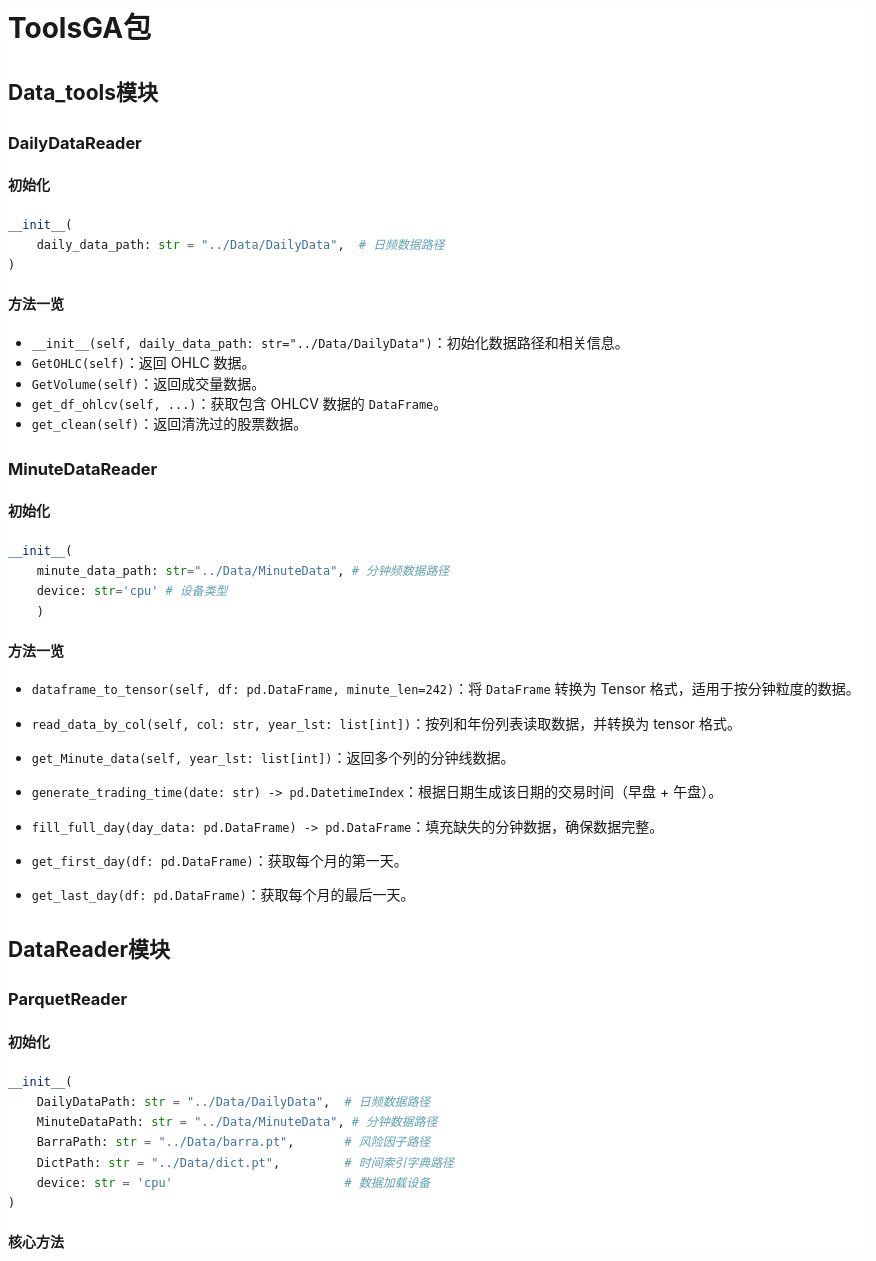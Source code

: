 # ToolsGA包
## Data_tools模块
### DailyDataReader
#### 初始化
```python
__init__(
    daily_data_path: str = "../Data/DailyData",  # 日频数据路径
)
```
#### 方法一览
- `__init__(self, daily_data_path: str="../Data/DailyData")`：初始化数据路径和相关信息。
- `GetOHLC(self)`：返回 OHLC 数据。
- `GetVolume(self)`：返回成交量数据。
- `get_df_ohlcv(self, ...)`：获取包含 OHLCV 数据的 `DataFrame`。
- `get_clean(self)`：返回清洗过的股票数据。

### MinuteDataReader
#### 初始化
```python
__init__(
    minute_data_path: str="../Data/MinuteData", # 分钟频数据路径
    device: str='cpu' # 设备类型
    )
```

#### 方法一览
- `dataframe_to_tensor(self, df: pd.DataFrame, minute_len=242)`：将 `DataFrame` 转换为 Tensor 格式，适用于按分钟粒度的数据。
- `read_data_by_col(self, col: str, year_lst: list[int])`：按列和年份列表读取数据，并转换为 tensor 格式。
- `get_Minute_data(self, year_lst: list[int])`：返回多个列的分钟线数据。

- `generate_trading_time(date: str) -> pd.DatetimeIndex`：根据日期生成该日期的交易时间（早盘 + 午盘）。
- `fill_full_day(day_data: pd.DataFrame) -> pd.DataFrame`：填充缺失的分钟数据，确保数据完整。
- `get_first_day(df: pd.DataFrame)`：获取每个月的第一天。
- `get_last_day(df: pd.DataFrame)`：获取每个月的最后一天。


## DataReader模块

### ParquetReader
#### 初始化
```python
__init__(
    DailyDataPath: str = "../Data/DailyData",  # 日频数据路径
    MinuteDataPath: str = "../Data/MinuteData", # 分钟数据路径
    BarraPath: str = "../Data/barra.pt",       # 风险因子路径
    DictPath: str = "../Data/dict.pt",         # 时间索引字典路径
    device: str = 'cpu'                        # 数据加载设备
)
```
#### 核心方法
